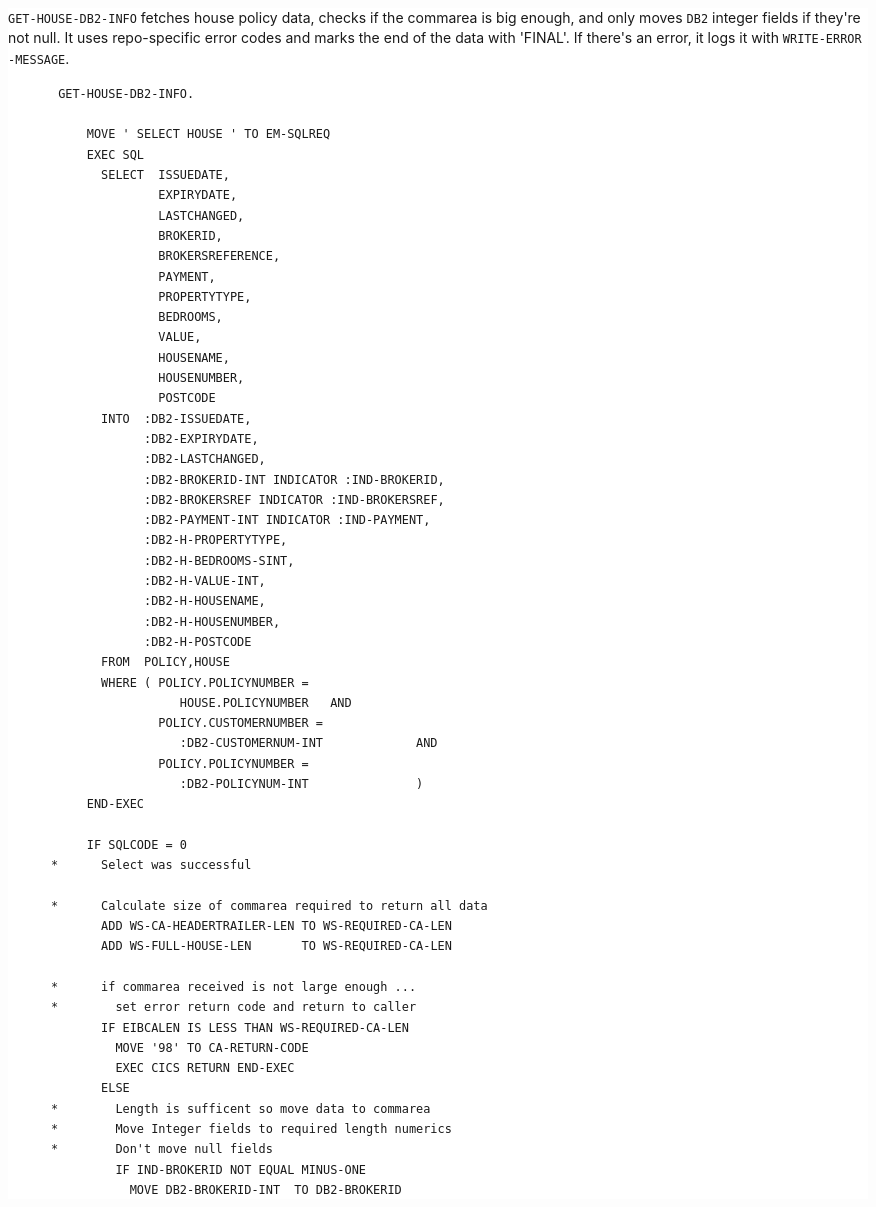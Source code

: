 <SwmToken path="base/src/lgipdb01.cbl" pos="441:1:7" line-data="       GET-HOUSE-DB2-INFO.">`GET-HOUSE-DB2-INFO`</SwmToken> fetches house policy data, checks if the commarea is big enough, and only moves <SwmToken path="base/src/lgipdb01.cbl" pos="441:5:5" line-data="       GET-HOUSE-DB2-INFO.">`DB2`</SwmToken> integer fields if they're not null. It uses repo-specific error codes and marks the end of the data with 'FINAL'. If there's an error, it logs it with <SwmToken path="base/src/lgipdb01.cbl" pos="519:3:7" line-data="               PERFORM WRITE-ERROR-MESSAGE">`WRITE-ERROR-MESSAGE`</SwmToken>.

```cobol
       GET-HOUSE-DB2-INFO.

           MOVE ' SELECT HOUSE ' TO EM-SQLREQ
           EXEC SQL
             SELECT  ISSUEDATE,
                     EXPIRYDATE,
                     LASTCHANGED,
                     BROKERID,
                     BROKERSREFERENCE,
                     PAYMENT,
                     PROPERTYTYPE,
                     BEDROOMS,
                     VALUE,
                     HOUSENAME,
                     HOUSENUMBER,
                     POSTCODE
             INTO  :DB2-ISSUEDATE,
                   :DB2-EXPIRYDATE,
                   :DB2-LASTCHANGED,
                   :DB2-BROKERID-INT INDICATOR :IND-BROKERID,
                   :DB2-BROKERSREF INDICATOR :IND-BROKERSREF,
                   :DB2-PAYMENT-INT INDICATOR :IND-PAYMENT,
                   :DB2-H-PROPERTYTYPE,
                   :DB2-H-BEDROOMS-SINT,
                   :DB2-H-VALUE-INT,
                   :DB2-H-HOUSENAME,
                   :DB2-H-HOUSENUMBER,
                   :DB2-H-POSTCODE
             FROM  POLICY,HOUSE
             WHERE ( POLICY.POLICYNUMBER =
                        HOUSE.POLICYNUMBER   AND
                     POLICY.CUSTOMERNUMBER =
                        :DB2-CUSTOMERNUM-INT             AND
                     POLICY.POLICYNUMBER =
                        :DB2-POLICYNUM-INT               )
           END-EXEC

           IF SQLCODE = 0
      *      Select was successful

      *      Calculate size of commarea required to return all data
             ADD WS-CA-HEADERTRAILER-LEN TO WS-REQUIRED-CA-LEN
             ADD WS-FULL-HOUSE-LEN       TO WS-REQUIRED-CA-LEN

      *      if commarea received is not large enough ...
      *        set error return code and return to caller
             IF EIBCALEN IS LESS THAN WS-REQUIRED-CA-LEN
               MOVE '98' TO CA-RETURN-CODE
               EXEC CICS RETURN END-EXEC
             ELSE
      *        Length is sufficent so move data to commarea
      *        Move Integer fields to required length numerics
      *        Don't move null fields
               IF IND-BROKERID NOT EQUAL MINUS-ONE
                 MOVE DB2-BROKERID-INT  TO DB2-BROKERID
```